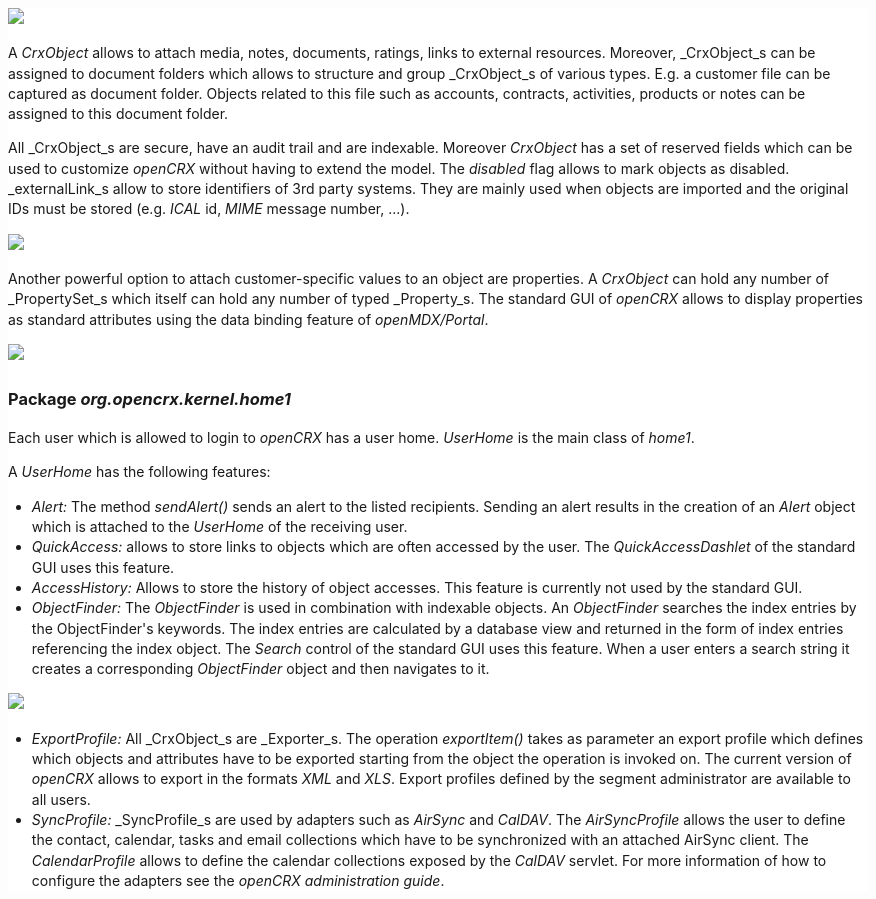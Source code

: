 ![](http://www.opencrx.org/opencrx/4.2/uml/opencrx-core/generic/010_Main.png)

A _CrxObject_ allows to attach media, notes, documents, ratings, links to external 
resources. Moreover, _CrxObject_s can be assigned to document folders which allows
to structure and group _CrxObject_s of various types. E.g. a customer file can
be captured as document folder. Objects related to this file such as
accounts, contracts, activities, products or notes can be assigned to this 
document folder.

All _CrxObject_s are secure, have an audit trail and are indexable. Moreover 
_CrxObject_ has a set of reserved fields which can be used to customize _openCRX_
without having to extend the model. The _disabled_ flag allows to mark objects
as disabled. _externalLink_s allow to store identifiers of 3rd party systems. They
are mainly used when objects are imported and the original IDs must be stored (e.g.
_ICAL_ id, _MIME_ message number, ...).
  
![](http://www.opencrx.org/opencrx/4.2/uml/opencrx-core/generic/020_CrxObject.png)

Another powerful option to attach customer-specific values to an object are properties.
A _CrxObject_ can hold any number of _PropertySet_s which itself can hold any number
of typed _Property_s. The standard GUI of _openCRX_ allows to display properties
as standard attributes using the data binding feature of _openMDX/Portal_. 
 
![](http://www.opencrx.org/opencrx/4.2/uml/opencrx-core/generic/060_Properties.png)


### Package _org.opencrx.kernel.home1_ ###
Each user which is allowed to login to _openCRX_ has a user home. _UserHome_ is
the main class of _home1_. 

A _UserHome_ has the following features:

* _Alert:_ The method _sendAlert()_ sends an alert to the listed recipients. Sending
  an alert results in the creation of an _Alert_ object which is attached to the 
  _UserHome_ of the receiving user.
* _QuickAccess:_ allows to store links to objects which are often accessed by the user.
  The _QuickAccessDashlet_ of the standard GUI uses this feature. 
* _AccessHistory:_ Allows to store the history of object accesses. This feature 
  is currently not used by the standard GUI.
* _ObjectFinder:_ The _ObjectFinder_ is used in combination with indexable objects.
  An _ObjectFinder_ searches the index entries by the ObjectFinder's keywords. 
  The index entries are calculated by a database view and returned in the form of 
  index entries referencing the index object. The _Search_ control of the standard 
  GUI uses this feature. When a user enters a search string it creates a corresponding 
  _ObjectFinder_ object and then navigates to it.

![](http://www.opencrx.org/opencrx/4.2/uml/opencrx-core/home1/010_Main.png)
  
* _ExportProfile:_ All _CrxObject_s are _Exporter_s. The operation _exportItem()_
  takes as parameter an export profile which defines which objects and attributes
  have to be exported starting from the object the operation is invoked on. The current 
  version of _openCRX_ allows to export in the formats _XML_ and _XLS_. Export profiles 
  defined by the segment administrator are available to all users. 
* _SyncProfile:_ _SyncProfile_s are used by adapters such as _AirSync_ and
  _CalDAV_. The _AirSyncProfile_ allows the user to define the contact, calendar, 
  tasks and email collections which have to be synchronized with an attached AirSync 
  client. The _CalendarProfile_ allows to define the calendar collections exposed by 
  the _CalDAV_ servlet. For more information of how to configure the adapters see the 
  _openCRX administration guide_.
